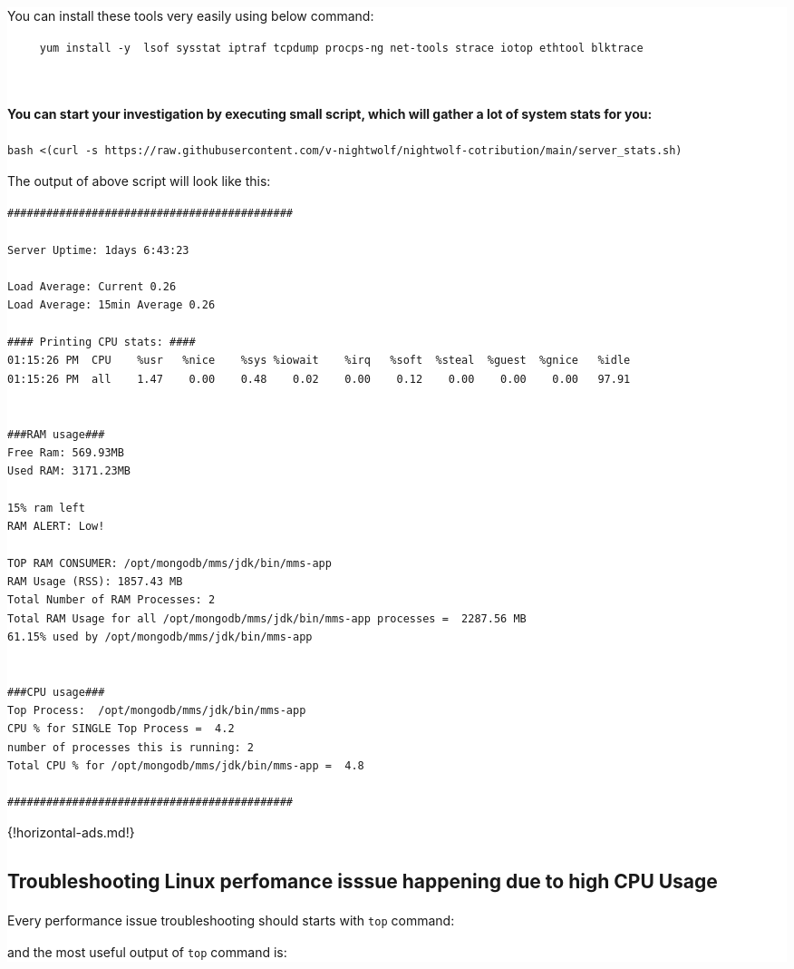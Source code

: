 You can install these tools  very easily using below command:

`      yum install -y  lsof sysstat iptraf tcpdump procps-ng net-tools strace iotop ethtool blktrace       `

<br>

#### You can start your investigation by executing small script, which will gather a lot of system stats for you:
	
	
	bash <(curl -s https://raw.githubusercontent.com/v-nightwolf/nightwolf-cotribution/main/server_stats.sh)

The output of above script will look like this: 

	############################################

	Server Uptime: 1days 6:43:23

	Load Average: Current 0.26
	Load Average: 15min Average 0.26

	#### Printing CPU stats: ####
	01:15:26 PM  CPU    %usr   %nice    %sys %iowait    %irq   %soft  %steal  %guest  %gnice   %idle
	01:15:26 PM  all    1.47    0.00    0.48    0.02    0.00    0.12    0.00    0.00    0.00   97.91


	###RAM usage###
	Free Ram: 569.93MB
	Used RAM: 3171.23MB

	15% ram left
	RAM ALERT: Low! 

	TOP RAM CONSUMER: /opt/mongodb/mms/jdk/bin/mms-app
	RAM Usage (RSS): 1857.43 MB
	Total Number of RAM Processes: 2
	Total RAM Usage for all /opt/mongodb/mms/jdk/bin/mms-app processes =  2287.56 MB
	61.15% used by /opt/mongodb/mms/jdk/bin/mms-app


	###CPU usage###
	Top Process:  /opt/mongodb/mms/jdk/bin/mms-app
	CPU % for SINGLE Top Process =  4.2
	number of processes this is running: 2
	Total CPU % for /opt/mongodb/mms/jdk/bin/mms-app =  4.8

	############################################

 {!horizontal-ads.md!}

## Troubleshooting Linux perfomance isssue happening due to high CPU Usage

   Every performance issue troubleshooting should starts with `top` command:

   and the most useful output of `top` command is: 
